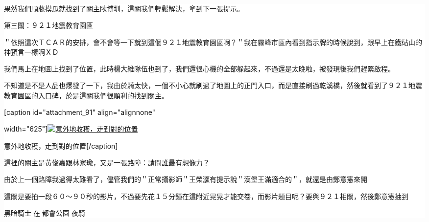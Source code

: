 
果然我們順藤摸瓜就找到了關主歐博圳，這關我們輕鬆解決，拿到下一張提示。  

  

  

  



第三關：９２１地震教育園區



  

  

＂依照這次ＴＣＡＲ的安排，會不會等一下就到這個９２１地震教育園區啊？＂我在霧峰市區內看到指示牌的時候說到，跟早上在鐵砧山的神預言一樣啊ＸＤ  

  

  

  

我們馬上在地圖上找到了位置，此時楊大維隊伍也到了，我們還很心機的全部躲起來，不過還是太晚啦，被發現後我們趕緊啟程。  

  

  

  

不知道是不是人品也爆發了一下，我由於騎太快，一個不小心就刷過了地圖上的正門入口，而是直接刷過乾溪橋，然後就看到了９２１地震教育園區的入口碑，於是這關我們很順利的找到關主。  

  

  

  

[caption id="attachment_91" align="alignnone"

width="625"][![意外地收穫，走到對的位置](http://pic.pimg.tw/jjcl52/1410272497-382388274.png?v=1410272498)](http://pic.pimg.tw/jjcl52/1410272497-382388274.png?v=1410272498)

意外地收穫，走到對的位置[/caption]  

  

  

  

這裡的關主是黃俊嘉跟林家瑜，又是一張路障：請問誰最有想像力？  

  

  

  

由於上一個路障我過得太難看了，儘管我們的＂正常攝影師＂王榮灝有提示說＂漢堡王滿適合的＂，就還是由鄭意憲來開  

  

  

  

這關是要拍一段６０～９０秒的影片，不過要先花１５分鐘在這附近晃晃才能交卷，而影片題目呢？要與９２１相關，然後鄭意憲抽到  

  



黑暗騎士 在 都會公園 夜騎


